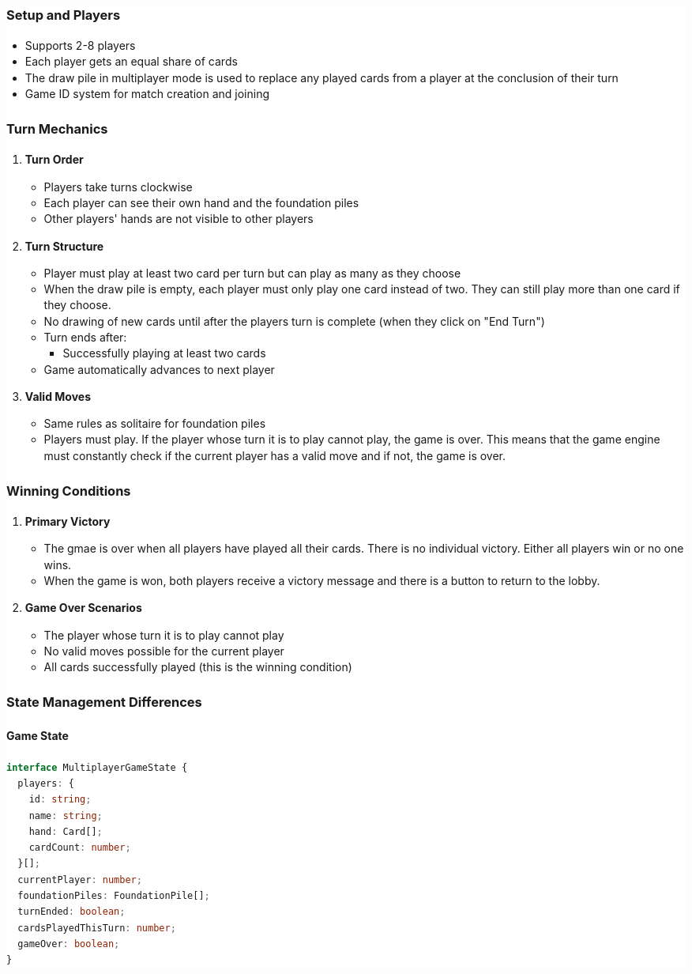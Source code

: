 ### Setup and Players
- Supports 2-8 players
- Each player gets an equal share of cards
- The draw pile in multiplayer mode is used to replace any played cards from a player at the conclusion of their turn
- Game ID system for match creation and joining

### Turn Mechanics
1. **Turn Order**
   - Players take turns clockwise
   - Each player can see their own hand and the foundation piles
   - Other players' hands are not visible to other players

2. **Turn Structure**
   - Player must play at least two card per turn but can play as many as they choose
   - When the draw pile is empty, each player must only play one card instead of two.  They can still play more than one card if they choose.
   - No drawing of new cards until after the players turn is complete (when they click on "End Turn")
   - Turn ends after:
     * Successfully playing at least two cards
   - Game automatically advances to next player

3. **Valid Moves**
   - Same rules as solitaire for foundation piles
   - Players must play.  If the player whose turn it is to play cannot play, the game is over.
   This means that the game engine must constantly check if the current player has a valid move and if not, the game is over.

### Winning Conditions
1. **Primary Victory**
   - The gmae is over when all players have played all their cards.  There is no individual victory.  Either all players win or no one wins.
   - When the game is won, both players receive a victory message and there is a button to return to the lobby.

2. **Game Over Scenarios**
   - The player whose turn it is to play cannot play
   - No valid moves possible for the current player
   - All cards successfully played (this is the winning condition)

### State Management Differences

#### Game State
```typescript
interface MultiplayerGameState {
  players: {
    id: string;
    name: string;
    hand: Card[];
    cardCount: number;
  }[];
  currentPlayer: number;
  foundationPiles: FoundationPile[];
  turnEnded: boolean;
  cardsPlayedThisTurn: number;
  gameOver: boolean;
}
```
